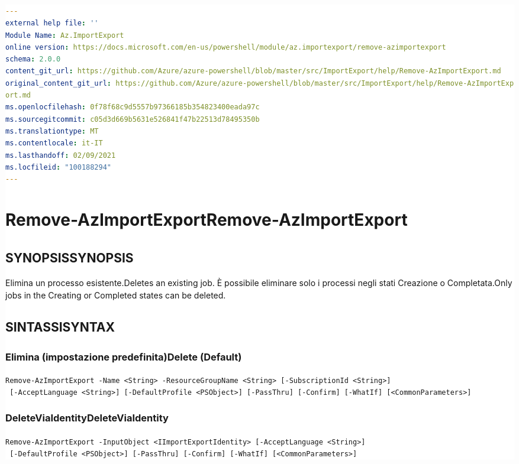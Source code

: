 ```yaml
---
external help file: ''
Module Name: Az.ImportExport
online version: https://docs.microsoft.com/en-us/powershell/module/az.importexport/remove-azimportexport
schema: 2.0.0
content_git_url: https://github.com/Azure/azure-powershell/blob/master/src/ImportExport/help/Remove-AzImportExport.md
original_content_git_url: https://github.com/Azure/azure-powershell/blob/master/src/ImportExport/help/Remove-AzImportExport.md
ms.openlocfilehash: 0f78f68c9d5557b97366185b354823400eada97c
ms.sourcegitcommit: c05d3d669b5631e526841f47b22513d78495350b
ms.translationtype: MT
ms.contentlocale: it-IT
ms.lasthandoff: 02/09/2021
ms.locfileid: "100188294"
---
```

# <span data-ttu-id="b06eb-101">Remove-AzImportExport</span><span class="sxs-lookup"><span data-stu-id="b06eb-101">Remove-AzImportExport</span></span>

## <span data-ttu-id="b06eb-102">SYNOPSIS</span><span class="sxs-lookup"><span data-stu-id="b06eb-102">SYNOPSIS</span></span>
<span data-ttu-id="b06eb-103">Elimina un processo esistente.</span><span class="sxs-lookup"><span data-stu-id="b06eb-103">Deletes an existing job.</span></span>
<span data-ttu-id="b06eb-104">È possibile eliminare solo i processi negli stati Creazione o Completata.</span><span class="sxs-lookup"><span data-stu-id="b06eb-104">Only jobs in the Creating or Completed states can be deleted.</span></span>

## <span data-ttu-id="b06eb-105">SINTASSI</span><span class="sxs-lookup"><span data-stu-id="b06eb-105">SYNTAX</span></span>

### <span data-ttu-id="b06eb-106">Elimina (impostazione predefinita)</span><span class="sxs-lookup"><span data-stu-id="b06eb-106">Delete (Default)</span></span>
```
Remove-AzImportExport -Name <String> -ResourceGroupName <String> [-SubscriptionId <String>]
 [-AcceptLanguage <String>] [-DefaultProfile <PSObject>] [-PassThru] [-Confirm] [-WhatIf] [<CommonParameters>]
```

### <span data-ttu-id="b06eb-107">DeleteViaIdentity</span><span class="sxs-lookup"><span data-stu-id="b06eb-107">DeleteViaIdentity</span></span>
```
Remove-AzImportExport -InputObject <IImportExportIdentity> [-AcceptLanguage <String>]
 [-DefaultProfile <PSObject>] [-PassThru] [-Confirm] [-WhatIf] [<CommonParameters>]
```
